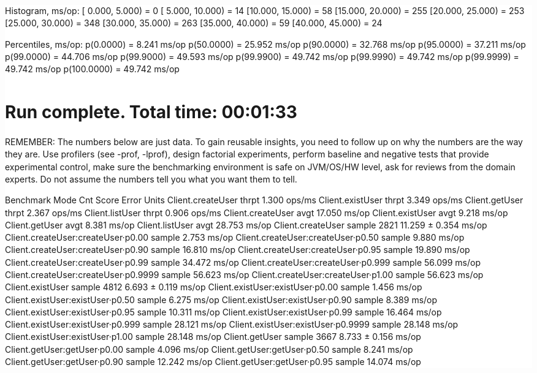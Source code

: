   Histogram, ms/op:
    [ 0.000,  5.000) = 0 
    [ 5.000, 10.000) = 14 
    [10.000, 15.000) = 58 
    [15.000, 20.000) = 255 
    [20.000, 25.000) = 253 
    [25.000, 30.000) = 348 
    [30.000, 35.000) = 263 
    [35.000, 40.000) = 59 
    [40.000, 45.000) = 24 

  Percentiles, ms/op:
      p(0.0000) =      8.241 ms/op
     p(50.0000) =     25.952 ms/op
     p(90.0000) =     32.768 ms/op
     p(95.0000) =     37.211 ms/op
     p(99.0000) =     44.706 ms/op
     p(99.9000) =     49.593 ms/op
     p(99.9900) =     49.742 ms/op
     p(99.9990) =     49.742 ms/op
     p(99.9999) =     49.742 ms/op
    p(100.0000) =     49.742 ms/op


# Run complete. Total time: 00:01:33

REMEMBER: The numbers below are just data. To gain reusable insights, you need to follow up on
why the numbers are the way they are. Use profilers (see -prof, -lprof), design factorial
experiments, perform baseline and negative tests that provide experimental control, make sure
the benchmarking environment is safe on JVM/OS/HW level, ask for reviews from the domain experts.
Do not assume the numbers tell you what you want them to tell.

Benchmark                               Mode   Cnt   Score   Error   Units
Client.createUser                      thrpt         1.300          ops/ms
Client.existUser                       thrpt         3.349          ops/ms
Client.getUser                         thrpt         2.367          ops/ms
Client.listUser                        thrpt         0.906          ops/ms
Client.createUser                       avgt        17.050           ms/op
Client.existUser                        avgt         9.218           ms/op
Client.getUser                          avgt         8.381           ms/op
Client.listUser                         avgt        28.753           ms/op
Client.createUser                     sample  2821  11.259 ± 0.354   ms/op
Client.createUser:createUser·p0.00    sample         2.753           ms/op
Client.createUser:createUser·p0.50    sample         9.880           ms/op
Client.createUser:createUser·p0.90    sample        16.810           ms/op
Client.createUser:createUser·p0.95    sample        19.890           ms/op
Client.createUser:createUser·p0.99    sample        34.472           ms/op
Client.createUser:createUser·p0.999   sample        56.099           ms/op
Client.createUser:createUser·p0.9999  sample        56.623           ms/op
Client.createUser:createUser·p1.00    sample        56.623           ms/op
Client.existUser                      sample  4812   6.693 ± 0.119   ms/op
Client.existUser:existUser·p0.00      sample         1.456           ms/op
Client.existUser:existUser·p0.50      sample         6.275           ms/op
Client.existUser:existUser·p0.90      sample         8.389           ms/op
Client.existUser:existUser·p0.95      sample        10.311           ms/op
Client.existUser:existUser·p0.99      sample        16.464           ms/op
Client.existUser:existUser·p0.999     sample        28.121           ms/op
Client.existUser:existUser·p0.9999    sample        28.148           ms/op
Client.existUser:existUser·p1.00      sample        28.148           ms/op
Client.getUser                        sample  3667   8.733 ± 0.156   ms/op
Client.getUser:getUser·p0.00          sample         4.096           ms/op
Client.getUser:getUser·p0.50          sample         8.241           ms/op
Client.getUser:getUser·p0.90          sample        12.242           ms/op
Client.getUser:getUser·p0.95          sample        14.074           ms/op